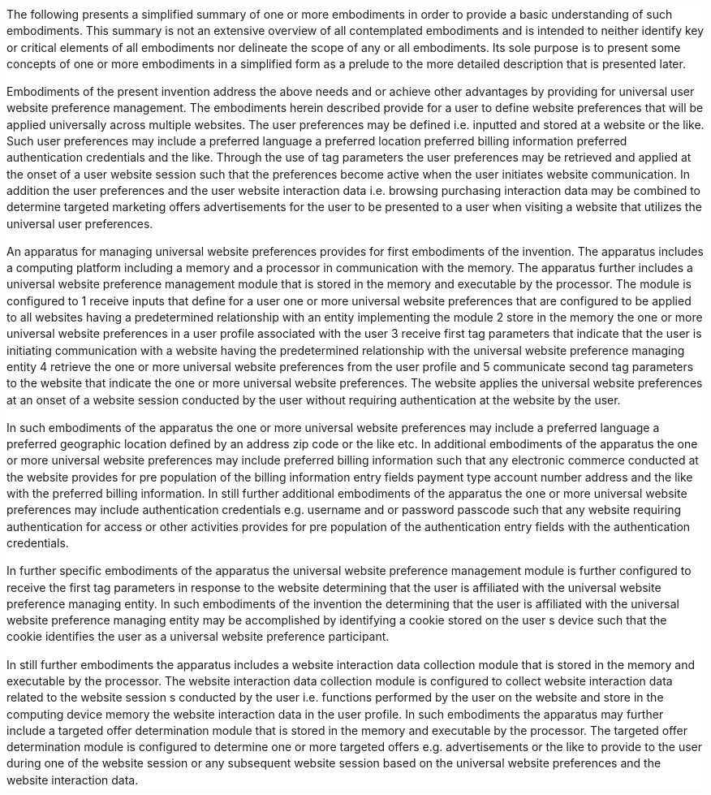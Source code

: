 The following presents a simplified summary of one or more embodiments in order to provide a basic understanding of such embodiments. This summary is not an extensive overview of all contemplated embodiments and is intended to neither identify key or critical elements of all embodiments nor delineate the scope of any or all embodiments. Its sole purpose is to present some concepts of one or more embodiments in a simplified form as a prelude to the more detailed description that is presented later.

Embodiments of the present invention address the above needs and or achieve other advantages by providing for universal user website preference management. The embodiments herein described provide for a user to define website preferences that will be applied universally across multiple websites. The user preferences may be defined i.e. inputted and stored at a website or the like. Such user preferences may include a preferred language a preferred location preferred billing information preferred authentication credentials and the like. Through the use of tag parameters the user preferences may be retrieved and applied at the onset of a user website session such that the preferences become active when the user initiates website communication. In addition the user preferences and the user website interaction data i.e. browsing purchasing interaction data may be combined to determine targeted marketing offers advertisements for the user to be presented to a user when visiting a website that utilizes the universal user preferences.

An apparatus for managing universal website preferences provides for first embodiments of the invention. The apparatus includes a computing platform including a memory and a processor in communication with the memory. The apparatus further includes a universal website preference management module that is stored in the memory and executable by the processor. The module is configured to 1 receive inputs that define for a user one or more universal website preferences that are configured to be applied to all websites having a predetermined relationship with an entity implementing the module 2 store in the memory the one or more universal website preferences in a user profile associated with the user 3 receive first tag parameters that indicate that the user is initiating communication with a website having the predetermined relationship with the universal website preference managing entity 4 retrieve the one or more universal website preferences from the user profile and 5 communicate second tag parameters to the website that indicate the one or more universal website preferences. The website applies the universal website preferences at an onset of a website session conducted by the user without requiring authentication at the website by the user.

In such embodiments of the apparatus the one or more universal website preferences may include a preferred language a preferred geographic location defined by an address zip code or the like etc. In additional embodiments of the apparatus the one or more universal website preferences may include preferred billing information such that any electronic commerce conducted at the website provides for pre population of the billing information entry fields payment type account number address and the like with the preferred billing information. In still further additional embodiments of the apparatus the one or more universal website preferences may include authentication credentials e.g. username and or password passcode such that any website requiring authentication for access or other activities provides for pre population of the authentication entry fields with the authentication credentials.

In further specific embodiments of the apparatus the universal website preference management module is further configured to receive the first tag parameters in response to the website determining that the user is affiliated with the universal website preference managing entity. In such embodiments of the invention the determining that the user is affiliated with the universal website preference managing entity may be accomplished by identifying a cookie stored on the user s device such that the cookie identifies the user as a universal website preference participant.

In still further embodiments the apparatus includes a website interaction data collection module that is stored in the memory and executable by the processor. The website interaction data collection module is configured to collect website interaction data related to the website session s conducted by the user i.e. functions performed by the user on the website and store in the computing device memory the website interaction data in the user profile. In such embodiments the apparatus may further include a targeted offer determination module that is stored in the memory and executable by the processor. The targeted offer determination module is configured to determine one or more targeted offers e.g. advertisements or the like to provide to the user during one of the website session or any subsequent website session based on the universal website preferences and the website interaction data.
